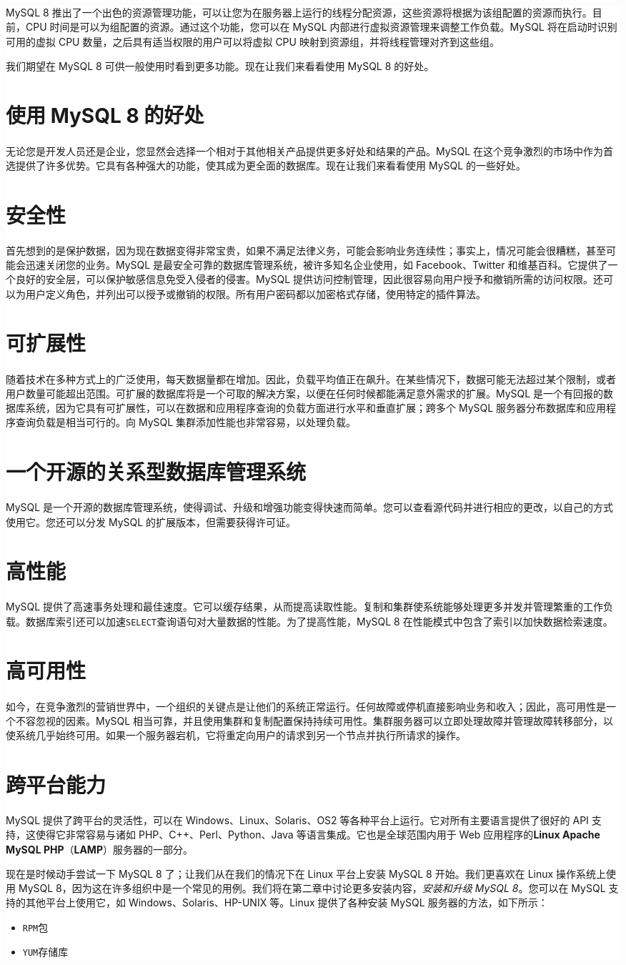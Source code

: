MySQL 8 推出了一个出色的资源管理功能，可以让您为在服务器上运行的线程分配资源，这些资源将根据为该组配置的资源而执行。目前，CPU 时间是可以为组配置的资源。通过这个功能，您可以在 MySQL 内部进行虚拟资源管理来调整工作负载。MySQL 将在启动时识别可用的虚拟 CPU 数量，之后具有适当权限的用户可以将虚拟 CPU 映射到资源组，并将线程管理对齐到这些组。

我们期望在 MySQL 8 可供一般使用时看到更多功能。现在让我们来看看使用 MySQL 8 的好处。

# 使用 MySQL 8 的好处

无论您是开发人员还是企业，您显然会选择一个相对于其他相关产品提供更多好处和结果的产品。MySQL 在这个竞争激烈的市场中作为首选提供了许多优势。它具有各种强大的功能，使其成为更全面的数据库。现在让我们来看看使用 MySQL 的一些好处。

# 安全性

首先想到的是保护数据，因为现在数据变得非常宝贵，如果不满足法律义务，可能会影响业务连续性；事实上，情况可能会很糟糕，甚至可能会迅速关闭您的业务。MySQL 是最安全可靠的数据库管理系统，被许多知名企业使用，如 Facebook、Twitter 和维基百科。它提供了一个良好的安全层，可以保护敏感信息免受入侵者的侵害。MySQL 提供访问控制管理，因此很容易向用户授予和撤销所需的访问权限。还可以为用户定义角色，并列出可以授予或撤销的权限。所有用户密码都以加密格式存储，使用特定的插件算法。

# 可扩展性

随着技术在多种方式上的广泛使用，每天数据量都在增加。因此，负载平均值正在飙升。在某些情况下，数据可能无法超过某个限制，或者用户数量可能超出范围。可扩展的数据库将是一个可取的解决方案，以便在任何时候都能满足意外需求的扩展。MySQL 是一个有回报的数据库系统，因为它具有可扩展性，可以在数据和应用程序查询的负载方面进行水平和垂直扩展；跨多个 MySQL 服务器分布数据库和应用程序查询负载是相当可行的。向 MySQL 集群添加性能也非常容易，以处理负载。

# 一个开源的关系型数据库管理系统

MySQL 是一个开源的数据库管理系统，使得调试、升级和增强功能变得快速而简单。您可以查看源代码并进行相应的更改，以自己的方式使用它。您还可以分发 MySQL 的扩展版本，但需要获得许可证。

# 高性能

MySQL 提供了高速事务处理和最佳速度。它可以缓存结果，从而提高读取性能。复制和集群使系统能够处理更多并发并管理繁重的工作负载。数据库索引还可以加速`SELECT`查询语句对大量数据的性能。为了提高性能，MySQL 8 在性能模式中包含了索引以加快数据检索速度。

# 高可用性

如今，在竞争激烈的营销世界中，一个组织的关键点是让他们的系统正常运行。任何故障或停机直接影响业务和收入；因此，高可用性是一个不容忽视的因素。MySQL 相当可靠，并且使用集群和复制配置保持持续可用性。集群服务器可以立即处理故障并管理故障转移部分，以使系统几乎始终可用。如果一个服务器宕机，它将重定向用户的请求到另一个节点并执行所请求的操作。

# 跨平台能力

MySQL 提供了跨平台的灵活性，可以在 Windows、Linux、Solaris、OS2 等各种平台上运行。它对所有主要语言提供了很好的 API 支持，这使得它非常容易与诸如 PHP、C++、Perl、Python、Java 等语言集成。它也是全球范围内用于 Web 应用程序的**Linux Apache MySQL PHP**（**LAMP**）服务器的一部分。

现在是时候动手尝试一下 MySQL 8 了；让我们从在我们的情况下在 Linux 平台上安装 MySQL 8 开始。我们更喜欢在 Linux 操作系统上使用 MySQL 8，因为这在许多组织中是一个常见的用例。我们将在第二章中讨论更多安装内容，*安装和升级 MySQL 8*。您可以在 MySQL 支持的其他平台上使用它，如 Windows、Solaris、HP-UNIX 等。Linux 提供了各种安装 MySQL 服务器的方法，如下所示：

+   `RPM`包

+   `YUM`存储库
